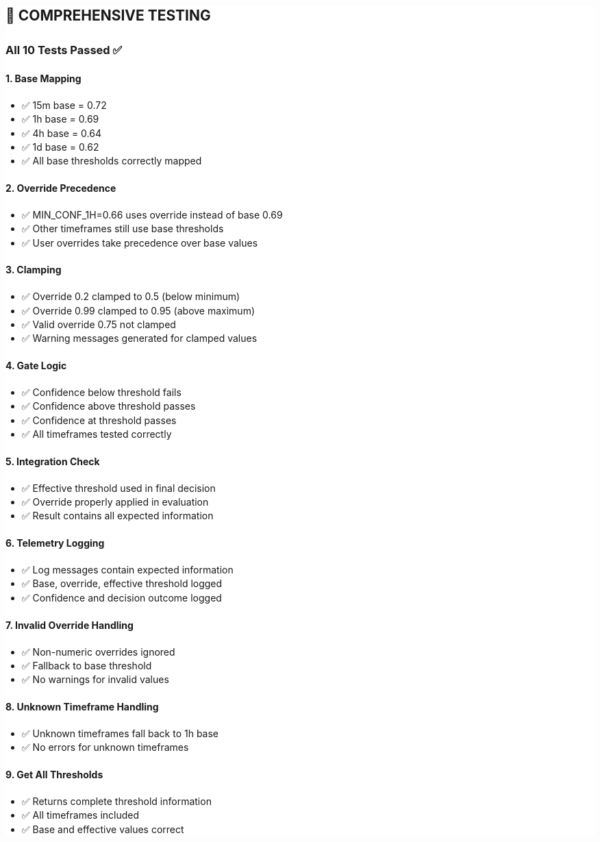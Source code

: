 ## 🧪 **COMPREHENSIVE TESTING**

### **All 10 Tests Passed** ✅

#### **1. Base Mapping**
- ✅ 15m base = 0.72
- ✅ 1h base = 0.69
- ✅ 4h base = 0.64
- ✅ 1d base = 0.62
- ✅ All base thresholds correctly mapped

#### **2. Override Precedence**
- ✅ MIN_CONF_1H=0.66 uses override instead of base 0.69
- ✅ Other timeframes still use base thresholds
- ✅ User overrides take precedence over base values

#### **3. Clamping**
- ✅ Override 0.2 clamped to 0.5 (below minimum)
- ✅ Override 0.99 clamped to 0.95 (above maximum)
- ✅ Valid override 0.75 not clamped
- ✅ Warning messages generated for clamped values

#### **4. Gate Logic**
- ✅ Confidence below threshold fails
- ✅ Confidence above threshold passes
- ✅ Confidence at threshold passes
- ✅ All timeframes tested correctly

#### **5. Integration Check**
- ✅ Effective threshold used in final decision
- ✅ Override properly applied in evaluation
- ✅ Result contains all expected information

#### **6. Telemetry Logging**
- ✅ Log messages contain expected information
- ✅ Base, override, effective threshold logged
- ✅ Confidence and decision outcome logged

#### **7. Invalid Override Handling**
- ✅ Non-numeric overrides ignored
- ✅ Fallback to base threshold
- ✅ No warnings for invalid values

#### **8. Unknown Timeframe Handling**
- ✅ Unknown timeframes fall back to 1h base
- ✅ No errors for unknown timeframes

#### **9. Get All Thresholds**
- ✅ Returns complete threshold information
- ✅ All timeframes included
- ✅ Base and effective values correct
